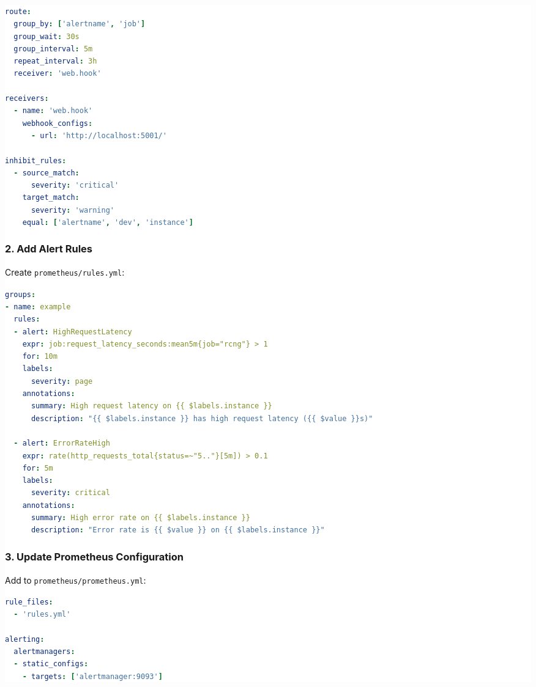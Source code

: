 ```yaml
route:
  group_by: ['alertname', 'job']
  group_wait: 30s
  group_interval: 5m
  repeat_interval: 3h
  receiver: 'web.hook'

receivers:
  - name: 'web.hook'
    webhook_configs:
      - url: 'http://localhost:5001/'

inhibit_rules:
  - source_match:
      severity: 'critical'
    target_match:
      severity: 'warning'
    equal: ['alertname', 'dev', 'instance']
```

### 2. Add Alert Rules

Create `prometheus/rules.yml`:

```yaml
groups:
- name: example
  rules:
  - alert: HighRequestLatency
    expr: job:request_latency_seconds:mean5m{job="rcng"} > 1
    for: 10m
    labels:
      severity: page
    annotations:
      summary: High request latency on {{ $labels.instance }}
      description: "{{ $labels.instance }} has high request latency ({{ $value }}s)"

  - alert: ErrorRateHigh
    expr: rate(http_requests_total{status=~"5.."}[5m]) > 0.1
    for: 5m
    labels:
      severity: critical
    annotations:
      summary: High error rate on {{ $labels.instance }}
      description: "Error rate is {{ $value }} on {{ $labels.instance }}"
```

### 3. Update Prometheus Configuration

Add to `prometheus/prometheus.yml`:

```yaml
rule_files:
  - 'rules.yml'

alerting:
  alertmanagers:
  - static_configs:
    - targets: ['alertmanager:9093']
```
